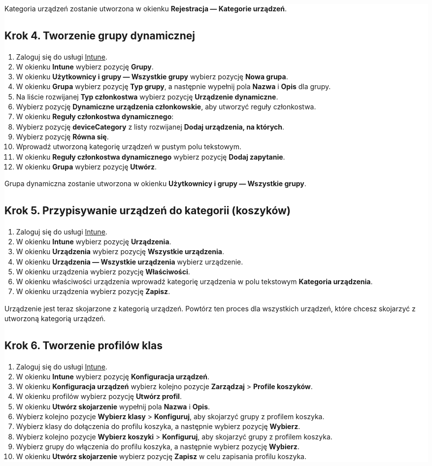 Kategoria urządzeń zostanie utworzona w okienku **Rejestracja — Kategorie urządzeń**.

## <a name="step-4--create-a-dynamic-group"></a>Krok 4. Tworzenie grupy dynamicznej

1. Zaloguj się do usługi [Intune](https://go.microsoft.com/fwlink/?linkid=2090973).
3. W okienku **Intune** wybierz pozycję **Grupy**.
4. W okienku **Użytkownicy i grupy — Wszystkie grupy** wybierz pozycję **Nowa grupa**.
5. W okienku **Grupa** wybierz pozycję **Typ grupy**, a następnie wypełnij pola **Nazwa** i **Opis** dla grupy.
6. Na liście rozwijanej **Typ członkostwa** wybierz pozycję **Urządzenie dynamiczne**.
7. Wybierz pozycję **Dynamiczne urządzenia członkowskie**, aby utworzyć reguły członkostwa.
8. W okienku **Reguły członkostwa dynamicznego**:
1. Wybierz pozycję **deviceCategory** z listy rozwijanej **Dodaj urządzenia, na których**.
2. Wybierz pozycję **Równa się**.
3. Wprowadź utworzoną kategorię urządzeń w pustym polu tekstowym.
9. W okienku **Reguły członkostwa dynamicznego** wybierz pozycję **Dodaj zapytanie**.
10. W okienku **Grupa** wybierz pozycję **Utwórz**.

Grupa dynamiczna zostanie utworzona w okienku **Użytkownicy i grupy — Wszystkie grupy**.

## <a name="step-5--assign-a-device-to-a-category-carts"></a>Krok 5. Przypisywanie urządzeń do kategorii (koszyków)

1. Zaloguj się do usługi [Intune](https://go.microsoft.com/fwlink/?linkid=2090973).
3. W okienku **Intune** wybierz pozycję **Urządzenia**.
4. W okienku **Urządzenia** wybierz pozycję **Wszystkie urządzenia**.
5. W okienku **Urządzenia — Wszystkie urządzenia** wybierz urządzenie.
6. W okienku urządzenia wybierz pozycję **Właściwości**.
7. W okienku właściwości urządzenia wprowadź kategorię urządzenia w polu tekstowym **Kategoria urządzenia**.
8. W okienku urządzenia wybierz pozycję **Zapisz**.

Urządzenie jest teraz skojarzone z kategorią urządzeń. Powtórz ten proces dla wszystkich urządzeń, które chcesz skojarzyć z utworzoną kategorią urządzeń.

## <a name="step-6--create-classroom-profiles"></a>Krok 6. Tworzenie profilów klas

1. Zaloguj się do usługi [Intune](https://go.microsoft.com/fwlink/?linkid=2090973).
3. W okienku **Intune** wybierz pozycję **Konfiguracja urządzeń**.
4. W okienku **Konfiguracja urządzeń** wybierz kolejno pozycje **Zarządzaj** > **Profile koszyków**.
5. W okienku profilów wybierz pozycję **Utwórz profil**.
6. W okienku **Utwórz skojarzenie** wypełnij pola **Nazwa** i **Opis**.
7. Wybierz kolejno pozycje **Wybierz klasy** > **Konfiguruj**, aby skojarzyć grupy z profilem koszyka.
8. Wybierz klasy do dołączenia do profilu koszyka, a następnie wybierz pozycję **Wybierz**. 
9. Wybierz kolejno pozycje **Wybierz koszyki** > **Konfiguruj**, aby skojarzyć grupy z profilem koszyka.
10. Wybierz grupy do włączenia do profilu koszyka, a następnie wybierz pozycję **Wybierz**.
11. W okienku **Utwórz skojarzenie** wybierz pozycję **Zapisz** w celu zapisania profilu koszyka.
